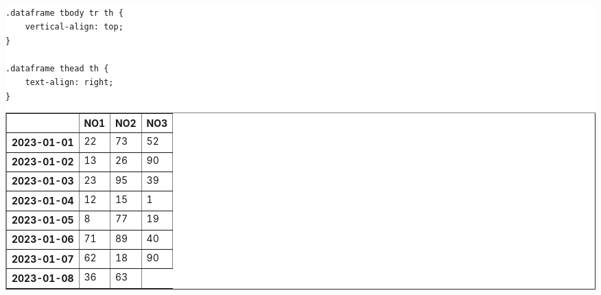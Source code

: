     .dataframe tbody tr th {
        vertical-align: top;
    }
    
    .dataframe thead th {
        text-align: right;
    }
</style>
<table border="1" class="dataframe">
  <thead>
    <tr style="text-align: right;">
      <th></th>
      <th>NO1</th>
      <th>NO2</th>
      <th>NO3</th>
    </tr>
  </thead>
  <tbody>
    <tr>
      <th>2023-01-01</th>
      <td>22</td>
      <td>73</td>
      <td>52</td>
    </tr>
    <tr>
      <th>2023-01-02</th>
      <td>13</td>
      <td>26</td>
      <td>90</td>
    </tr>
    <tr>
      <th>2023-01-03</th>
      <td>23</td>
      <td>95</td>
      <td>39</td>
    </tr>
    <tr>
      <th>2023-01-04</th>
      <td>12</td>
      <td>15</td>
      <td>1</td>
    </tr>
    <tr>
      <th>2023-01-05</th>
      <td>8</td>
      <td>77</td>
      <td>19</td>
    </tr>
    <tr>
      <th>2023-01-06</th>
      <td>71</td>
      <td>89</td>
      <td>40</td>
    </tr>
    <tr>
      <th>2023-01-07</th>
      <td>62</td>
      <td>18</td>
      <td>90</td>
    </tr>
    <tr>
      <th>2023-01-08</th>
      <td>36</td>
      <td>63</td>